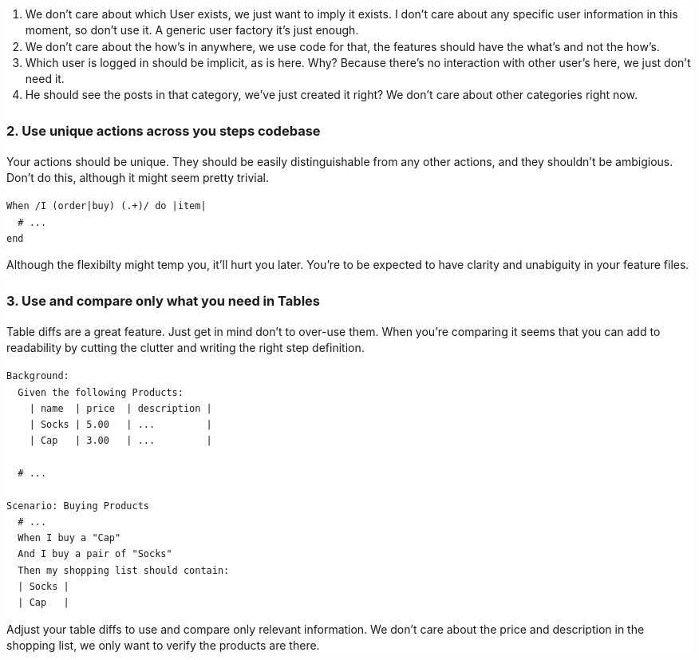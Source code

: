 1. We don’t care about which User exists, we just want to imply it exists. I don’t care about any specific user information in this moment, so don’t use it. A generic user factory it’s just enough.
2. We don’t care about the how’s in anywhere, we use code for that, the features should have the what’s and not the how’s.
3. Which user is logged in should be implicit, as is here. Why? Because there’s no interaction with other user’s here, we just don’t need it.
4. He should see the posts in that category, we’ve just created it right? We don’t care about other categories right now.

### 2. Use unique actions across you steps codebase

Your actions should be unique. They should be easily distinguishable from any other actions, and they shouldn’t be ambigious. Don’t do this, although it might seem pretty trivial.


    When /I (order|buy) (.+)/ do |item|
      # ...
    end

Although the flexibilty might temp you, it’ll hurt you later. You’re to be expected to have clarity and unabiguity in your feature files.

### 3. Use and compare only what you need in Tables

Table diffs are a great feature. Just get in mind don’t to over-use them. When you’re comparing it seems that you can add to readability by cutting the clutter and writing the right step definition.


    Background:
      Given the following Products:
        | name  | price  | description |
        | Socks | 5.00   | ...         |
        | Cap   | 3.00   | ...         |
    
      # ...
    
    Scenario: Buying Products
      # ...
      When I buy a "Cap"
      And I buy a pair of "Socks"
      Then my shopping list should contain:
      | Socks |
      | Cap   |

Adjust your table diffs to use and compare only relevant information. We don’t care about the price and description in the shopping list, we only want to verify the products are there.
